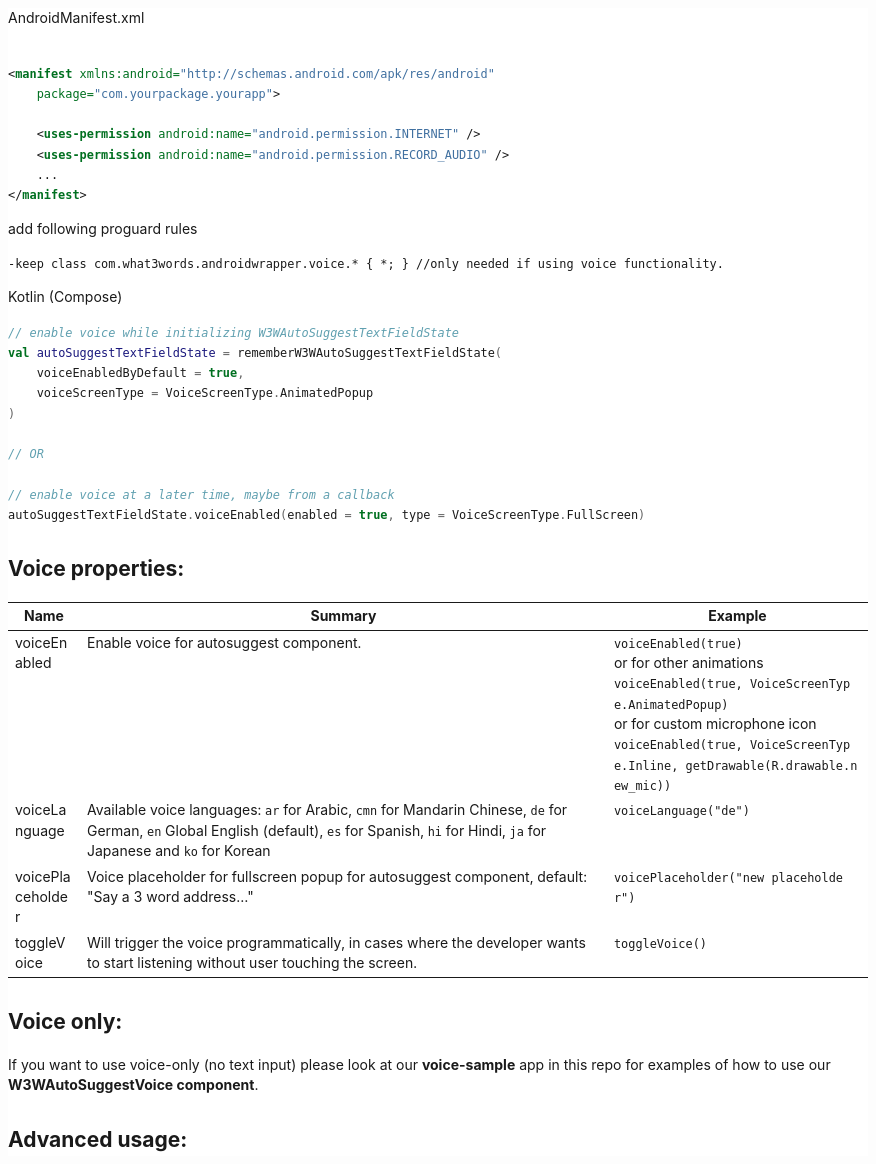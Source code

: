 AndroidManifest.xml

```xml

<manifest xmlns:android="http://schemas.android.com/apk/res/android"
    package="com.yourpackage.yourapp">

    <uses-permission android:name="android.permission.INTERNET" />
    <uses-permission android:name="android.permission.RECORD_AUDIO" />
    ...
</manifest>
```

add following proguard rules

```
-keep class com.what3words.androidwrapper.voice.* { *; } //only needed if using voice functionality.
```

Kotlin (Compose)

```kotlin
// enable voice while initializing W3WAutoSuggestTextFieldState
val autoSuggestTextFieldState = rememberW3WAutoSuggestTextFieldState(
    voiceEnabledByDefault = true,
    voiceScreenType = VoiceScreenType.AnimatedPopup
)

// OR 

// enable voice at a later time, maybe from a callback
autoSuggestTextFieldState.voiceEnabled(enabled = true, type = VoiceScreenType.FullScreen)

```

## Voice properties:

| Name | Summary | Example |
|---|---|----|
|voiceEnabled|Enable voice for autosuggest component.|```voiceEnabled(true)```<br>or for other animations<br>```voiceEnabled(true, VoiceScreenType.AnimatedPopup)```<br>or for custom microphone icon<br>```voiceEnabled(true, VoiceScreenType.Inline, getDrawable(R.drawable.new_mic))```
|voiceLanguage|Available voice languages: `ar` for Arabic, `cmn` for Mandarin Chinese, `de` for German, `en` Global English (default), `es` for Spanish, `hi` for Hindi, `ja` for Japanese and `ko` for Korean | ```voiceLanguage("de")```
|voicePlaceholder|Voice placeholder for fullscreen popup for autosuggest component, default: "Say a 3 word address…"|```voicePlaceholder("new placeholder")```
|toggleVoice|Will trigger the voice programmatically, in cases where the developer wants to start listening without user touching the screen.|```toggleVoice()```

## Voice only:

If you want to use voice-only (no text input) please look at our **voice-sample** app in this repo
for examples of how to use our **W3WAutoSuggestVoice component**.

## Advanced usage:
